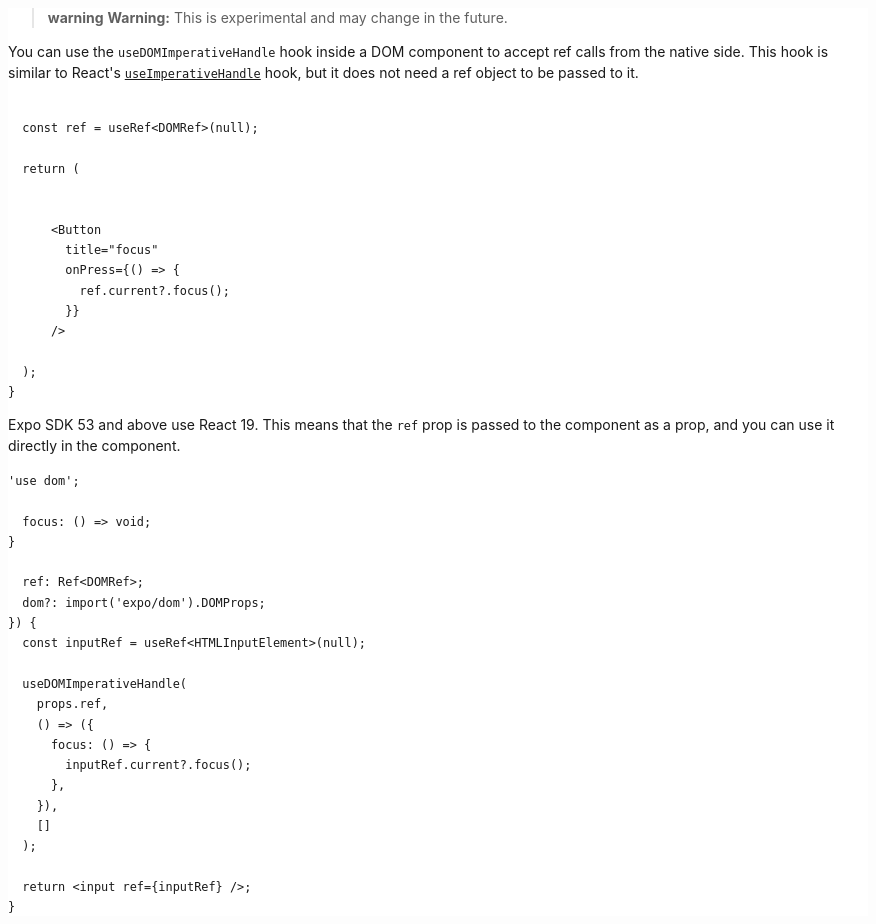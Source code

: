 > **warning** **Warning:** This is experimental and may change in the future.

You can use the `useDOMImperativeHandle` hook inside a DOM component to accept ref calls from the native side. This hook is similar to React's [`useImperativeHandle`](https://react.dev/reference/react/useImperativeHandle) hook, but it does not need a ref object to be passed to it.

```tsx App.tsx (native)

  const ref = useRef<DOMRef>(null);

  return (
    
      
      <Button
        title="focus"
        onPress={() => {
          ref.current?.focus();
        }}
      />
    
  );
}
```

<Tab label="SDK 53 and above">

Expo SDK 53 and above use React 19. This means that the `ref` prop is passed to the component as a prop, and you can use it directly in the component.

```tsx my-component.tsx (web)
'use dom';

  focus: () => void;
}

  ref: Ref<DOMRef>;
  dom?: import('expo/dom').DOMProps;
}) {
  const inputRef = useRef<HTMLInputElement>(null);

  useDOMImperativeHandle(
    props.ref,
    () => ({
      focus: () => {
        inputRef.current?.focus();
      },
    }),
    []
  );

  return <input ref={inputRef} />;
}
```

</Tab>
